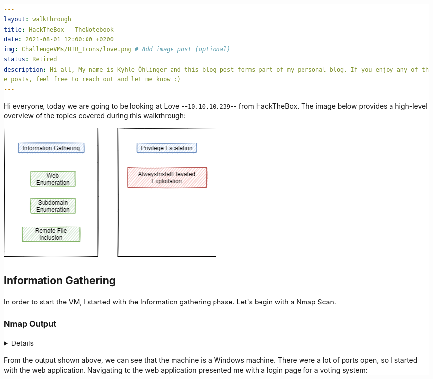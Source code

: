 ```yaml
---
layout: walkthrough
title: HackTheBox - TheNotebook
date: 2021-08-01 12:00:00 +0200
img: ChallengeVMs/HTB_Icons/love.png # Add image post (optional)
status: Retired
description: Hi all, My name is Kyhle Öhlinger and this blog post forms part of my personal blog. If you enjoy any of the posts, feel free to reach out and let me know :) 
---
```


Hi everyone, today we are going to be looking at Love --`10.10.10.239`-- from HackTheBox. The image below provides a high-level overview of the topics covered during this walkthrough:

<p class="imgMiddle">
<img src="/assets/img/ChallengeVMs/Love/Overview.png"  style="width: 50%" />
</p>

## Information Gathering

In order to start the VM, I started with the Information gathering phase. Let's begin with a Nmap Scan.

### Nmap Output
<details></details>


From the output shown above, we can see that the machine is a Windows machine. There were a lot of ports open, so I started with the web application. Navigating to the web application presented me with a login page for a voting system:


<p class="imgMiddle">